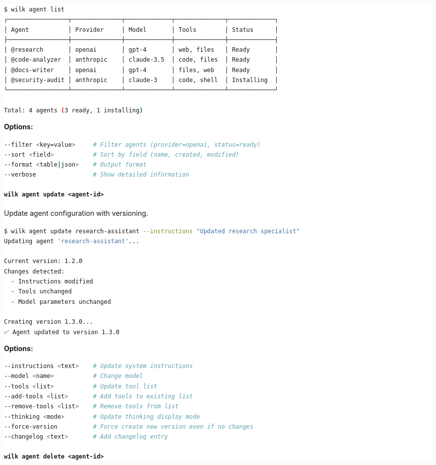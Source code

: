```bash
$ wilk agent list
┌─────────────────┬──────────────┬─────────────┬──────────────┬─────────────┐
│ Agent           │ Provider     │ Model       │ Tools        │ Status      │
├─────────────────┼──────────────┼─────────────┼──────────────┼─────────────┤
│ @research       │ openai       │ gpt-4       │ web, files   │ Ready       │
│ @code-analyzer  │ anthropic    │ claude-3.5  │ code, files  │ Ready       │
│ @docs-writer    │ openai       │ gpt-4       │ files, web   │ Ready       │
│ @security-audit │ anthropic    │ claude-3    │ code, shell  │ Installing  │
└─────────────────┴──────────────┴─────────────┴──────────────┴─────────────┘

Total: 4 agents (3 ready, 1 installing)
```

**Options:**

```bash
--filter <key=value>     # Filter agents (provider=openai, status=ready)
--sort <field>           # Sort by field (name, created, modified)
--format <table|json>    # Output format
--verbose                # Show detailed information
```

#### `wilk agent update <agent-id>`

Update agent configuration with versioning.

```bash
$ wilk agent update research-assistant --instructions "Updated research specialist"
Updating agent 'research-assistant'...

Current version: 1.2.0
Changes detected:
  - Instructions modified
  - Tools unchanged
  - Model parameters unchanged

Creating version 1.3.0...
✅ Agent updated to version 1.3.0
```

**Options:**

```bash
--instructions <text>    # Update system instructions
--model <name>           # Change model
--tools <list>           # Update tool list
--add-tools <list>       # Add tools to existing list
--remove-tools <list>    # Remove tools from list
--thinking <mode>        # Update thinking display mode
--force-version          # Force create new version even if no changes
--changelog <text>       # Add changelog entry
```

#### `wilk agent delete <agent-id>`
